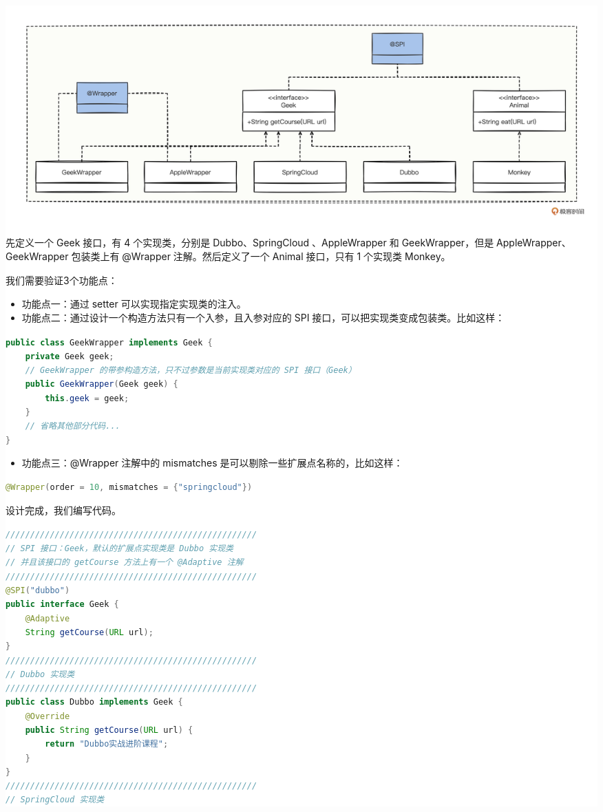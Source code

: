 ![图片](images/620943/d694e49b90b8d0b693c3868a97f45e9a.jpg)

先定义一个 Geek 接口，有 4 个实现类，分别是 Dubbo、SpringCloud 、AppleWrapper 和 GeekWrapper，但是 AppleWrapper、GeekWrapper 包装类上有 @Wrapper 注解。然后定义了一个 Animal 接口，只有 1 个实现类 Monkey。

我们需要验证3个功能点：

- 功能点一：通过 setter 可以实现指定实现类的注入。
- 功能点二：通过设计一个构造方法只有一个入参，且入参对应的 SPI 接口，可以把实现类变成包装类。比如这样：

```java
public class GeekWrapper implements Geek {
    private Geek geek;
    // GeekWrapper 的带参构造方法，只不过参数是当前实现类对应的 SPI 接口（Geek）
    public GeekWrapper(Geek geek) {
        this.geek = geek;
    }
    // 省略其他部分代码...
}

```

- 功能点三：@Wrapper 注解中的 mismatches 是可以剔除一些扩展点名称的，比如这样：

```java
@Wrapper(order = 10, mismatches = {"springcloud"})

```

设计完成，我们编写代码。

```java
///////////////////////////////////////////////////
// SPI 接口：Geek，默认的扩展点实现类是 Dubbo 实现类
// 并且该接口的 getCourse 方法上有一个 @Adaptive 注解
///////////////////////////////////////////////////
@SPI("dubbo")
public interface Geek {
    @Adaptive
    String getCourse(URL url);
}
///////////////////////////////////////////////////
// Dubbo 实现类
///////////////////////////////////////////////////
public class Dubbo implements Geek {
    @Override
    public String getCourse(URL url) {
        return "Dubbo实战进阶课程";
    }
}
///////////////////////////////////////////////////
// SpringCloud 实现类
```